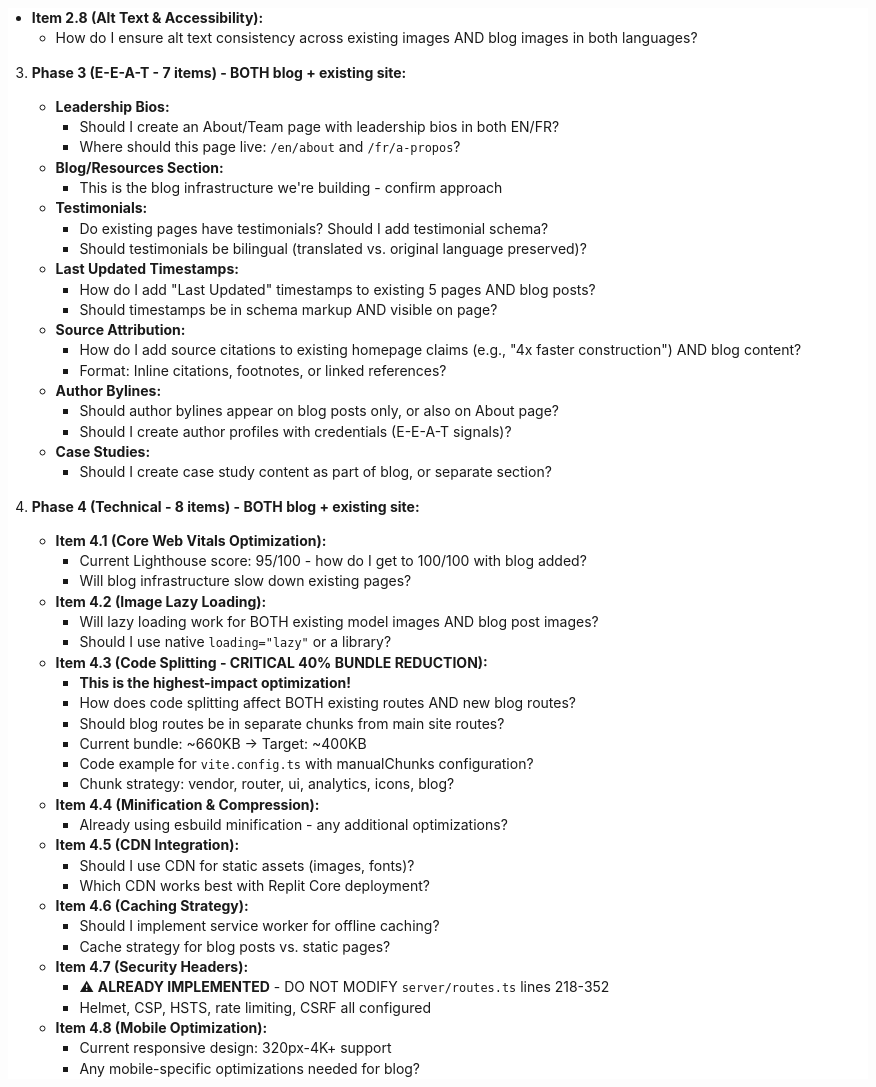    - **Item 2.8 (Alt Text & Accessibility):**
     - How do I ensure alt text consistency across existing images AND blog images in both languages?

3. **Phase 3 (E-E-A-T - 7 items) - BOTH blog + existing site:**
   - **Leadership Bios:**
     - Should I create an About/Team page with leadership bios in both EN/FR?
     - Where should this page live: `/en/about` and `/fr/a-propos`?
   - **Blog/Resources Section:**
     - This is the blog infrastructure we're building - confirm approach
   - **Testimonials:**
     - Do existing pages have testimonials? Should I add testimonial schema?
     - Should testimonials be bilingual (translated vs. original language preserved)?
   - **Last Updated Timestamps:**
     - How do I add "Last Updated" timestamps to existing 5 pages AND blog posts?
     - Should timestamps be in schema markup AND visible on page?
   - **Source Attribution:**
     - How do I add source citations to existing homepage claims (e.g., "4x faster construction") AND blog content?
     - Format: Inline citations, footnotes, or linked references?
   - **Author Bylines:**
     - Should author bylines appear on blog posts only, or also on About page?
     - Should I create author profiles with credentials (E-E-A-T signals)?
   - **Case Studies:**
     - Should I create case study content as part of blog, or separate section?

4. **Phase 4 (Technical - 8 items) - BOTH blog + existing site:**
   - **Item 4.1 (Core Web Vitals Optimization):**
     - Current Lighthouse score: 95/100 - how do I get to 100/100 with blog added?
     - Will blog infrastructure slow down existing pages?
   - **Item 4.2 (Image Lazy Loading):**
     - Will lazy loading work for BOTH existing model images AND blog post images?
     - Should I use native `loading="lazy"` or a library?
   - **Item 4.3 (Code Splitting - CRITICAL 40% BUNDLE REDUCTION):**
     - **This is the highest-impact optimization!**
     - How does code splitting affect BOTH existing routes AND new blog routes?
     - Should blog routes be in separate chunks from main site routes?
     - Current bundle: ~660KB → Target: ~400KB
     - Code example for `vite.config.ts` with manualChunks configuration?
     - Chunk strategy: vendor, router, ui, analytics, icons, blog?
   - **Item 4.4 (Minification & Compression):**
     - Already using esbuild minification - any additional optimizations?
   - **Item 4.5 (CDN Integration):**
     - Should I use CDN for static assets (images, fonts)?
     - Which CDN works best with Replit Core deployment?
   - **Item 4.6 (Caching Strategy):**
     - Should I implement service worker for offline caching?
     - Cache strategy for blog posts vs. static pages?
   - **Item 4.7 (Security Headers):**
     - ⚠️ **ALREADY IMPLEMENTED** - DO NOT MODIFY `server/routes.ts` lines 218-352
     - Helmet, CSP, HSTS, rate limiting, CSRF all configured
   - **Item 4.8 (Mobile Optimization):**
     - Current responsive design: 320px-4K+ support
     - Any mobile-specific optimizations needed for blog?
